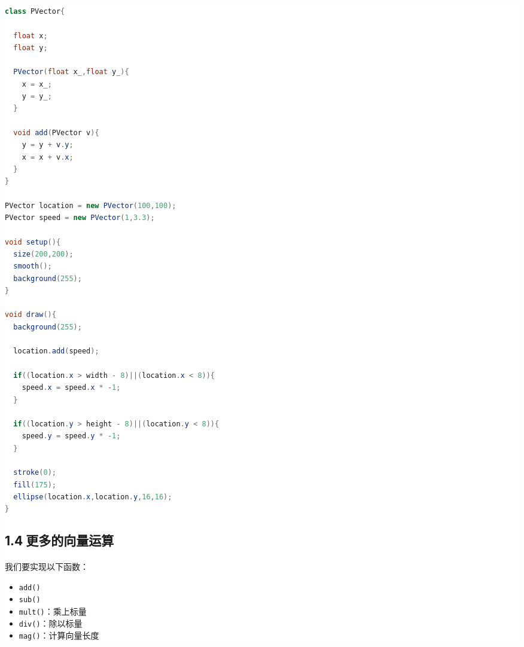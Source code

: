 ```java
class PVector{
  
  float x;
  float y;
  
  PVector(float x_,float y_){
    x = x_;
    y = y_;
  }
  
  void add(PVector v){
    y = y + v.y;
    x = x + v.x;
  }
}

PVector location = new PVector(100,100);
PVector speed = new PVector(1,3.3);

void setup(){
  size(200,200);
  smooth();
  background(255);
}

void draw(){
  background(255);
  
  location.add(speed);
  
  if((location.x > width - 8)||(location.x < 8)){
    speed.x = speed.x * -1;
  }
  
  if((location.y > height - 8)||(location.y < 8)){
    speed.y = speed.y * -1;
  }
  
  stroke(0);
  fill(175);
  ellipse(location.x,location.y,16,16);
}

```

## 1.4 更多的向量运算

我们要实现以下函数：

* `add()`
* `sub()`
* `mult()`：乘上标量
* `div()`：除以标量
* `mag()`：计算向量长度
